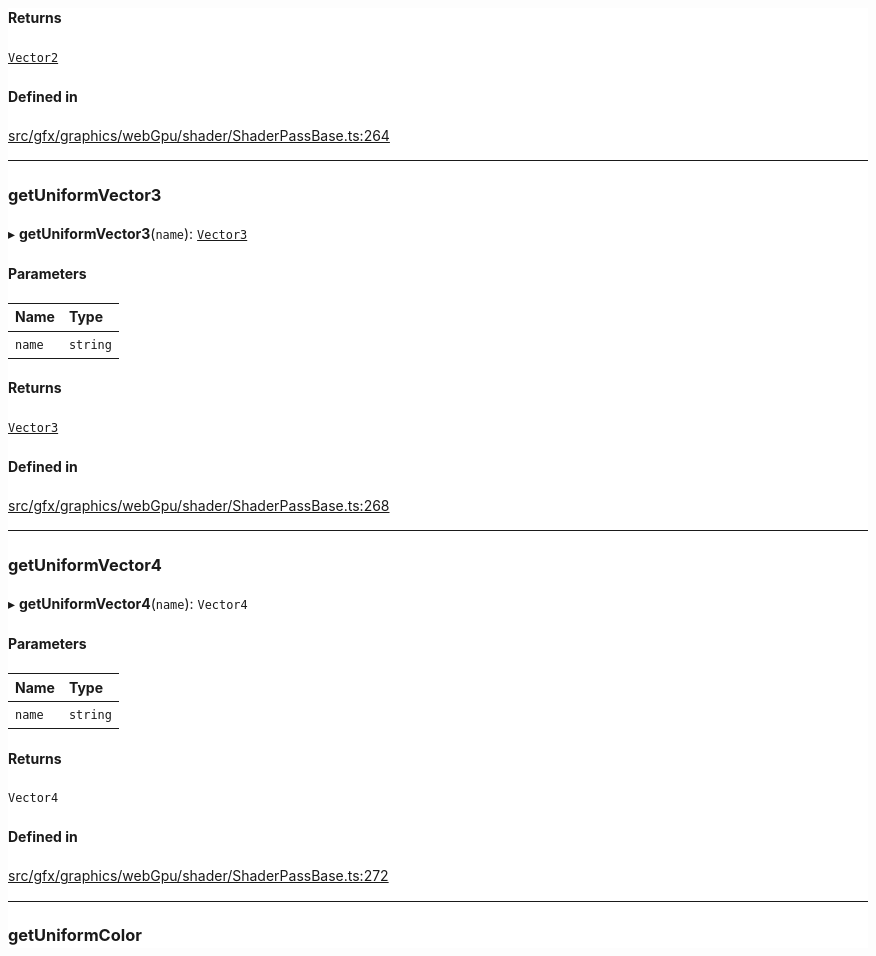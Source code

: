 #### Returns

[`Vector2`](Vector2.md)

#### Defined in

[src/gfx/graphics/webGpu/shader/ShaderPassBase.ts:264](https://github.com/Orillusion/orillusion/blob/main/src/gfx/graphics/webGpu/shader/ShaderPassBase.ts#L264)

___

### getUniformVector3

▸ **getUniformVector3**(`name`): [`Vector3`](Vector3.md)

#### Parameters

| Name | Type |
| :------ | :------ |
| `name` | `string` |

#### Returns

[`Vector3`](Vector3.md)

#### Defined in

[src/gfx/graphics/webGpu/shader/ShaderPassBase.ts:268](https://github.com/Orillusion/orillusion/blob/main/src/gfx/graphics/webGpu/shader/ShaderPassBase.ts#L268)

___

### getUniformVector4

▸ **getUniformVector4**(`name`): `Vector4`

#### Parameters

| Name | Type |
| :------ | :------ |
| `name` | `string` |

#### Returns

`Vector4`

#### Defined in

[src/gfx/graphics/webGpu/shader/ShaderPassBase.ts:272](https://github.com/Orillusion/orillusion/blob/main/src/gfx/graphics/webGpu/shader/ShaderPassBase.ts#L272)

___

### getUniformColor
